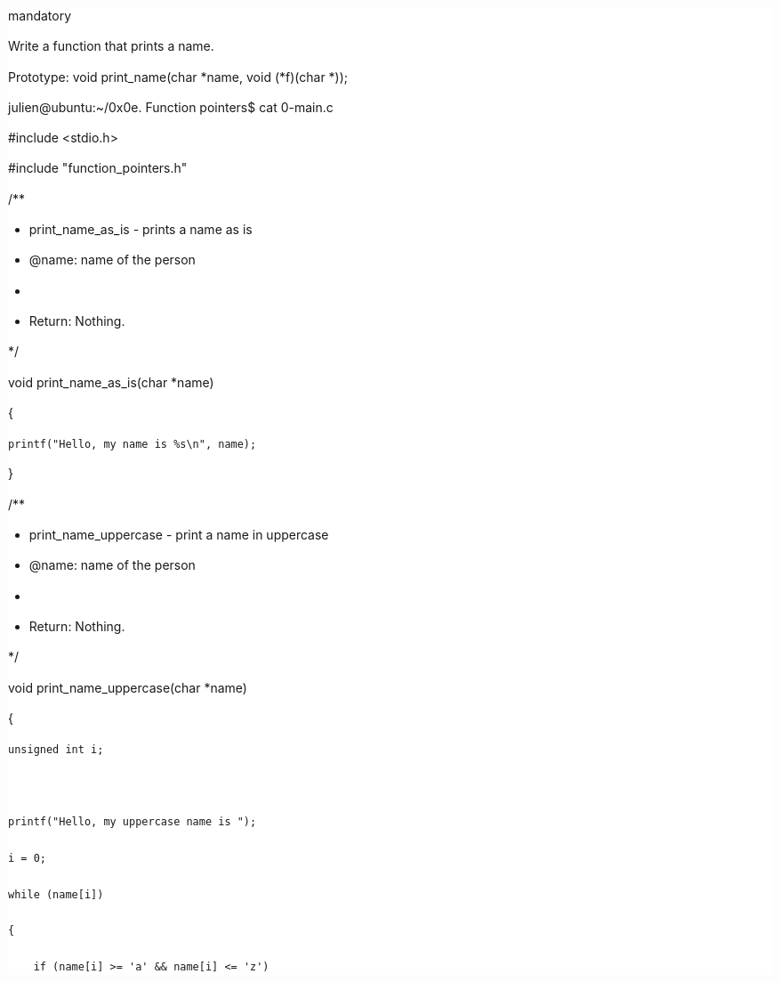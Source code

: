 mandatory

Write a function that prints a name.



Prototype: void print_name(char *name, void (*f)(char *));

julien@ubuntu:~/0x0e. Function pointers$ cat 0-main.c

#include <stdio.h>

#include "function_pointers.h"



/**

 * print_name_as_is - prints a name as is

 * @name: name of the person

 *

 * Return: Nothing.

 */

void print_name_as_is(char *name)

{

    printf("Hello, my name is %s\n", name);

}



/**

 * print_name_uppercase - print a name in uppercase

 * @name: name of the person

 *

 * Return: Nothing.

 */

void print_name_uppercase(char *name)

{

    unsigned int i;



    printf("Hello, my uppercase name is ");

    i = 0;

    while (name[i])

    {

        if (name[i] >= 'a' && name[i] <= 'z')

